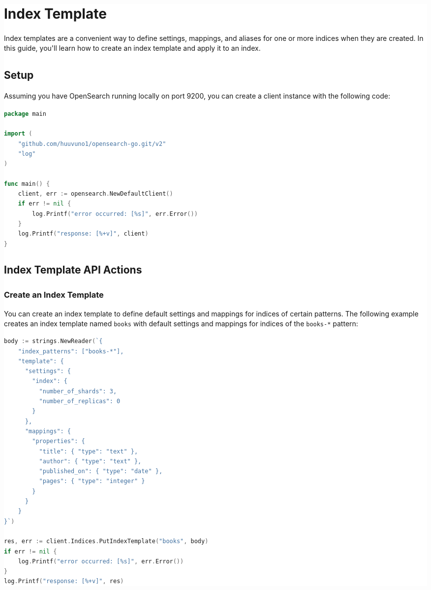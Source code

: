 # Index Template

Index templates are a convenient way to define settings, mappings, and aliases for one or more indices when they are created. In this guide, you'll learn how to create an index template and apply it to an index.

## Setup

Assuming you have OpenSearch running locally on port 9200, you can create a client instance with the following code:

```go
package main

import (
    "github.com/huuvuno1/opensearch-go.git/v2"
    "log"
)

func main() {
    client, err := opensearch.NewDefaultClient()
    if err != nil {
        log.Printf("error occurred: [%s]", err.Error())
    }
    log.Printf("response: [%+v]", client)
}
```

## Index Template API Actions

### Create an Index Template

You can create an index template to define default settings and mappings for indices of certain patterns. The following example creates an index template named `books` with default settings and mappings for indices of the `books-*` pattern:

```go
body := strings.NewReader(`{
    "index_patterns": ["books-*"],
    "template": {
      "settings": {
        "index": {
          "number_of_shards": 3,
          "number_of_replicas": 0
        }
      },
      "mappings": {
        "properties": {
          "title": { "type": "text" },
          "author": { "type": "text" },
          "published_on": { "type": "date" },
          "pages": { "type": "integer" }
        }
      }
    }
}`)

res, err := client.Indices.PutIndexTemplate("books", body)
if err != nil {
    log.Printf("error occurred: [%s]", err.Error())
}
log.Printf("response: [%+v]", res)
```
